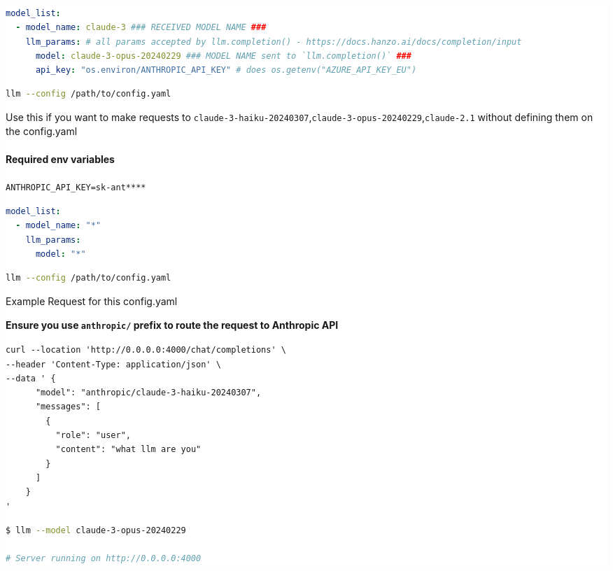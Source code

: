 ```yaml
model_list:
  - model_name: claude-3 ### RECEIVED MODEL NAME ###
    llm_params: # all params accepted by llm.completion() - https://docs.hanzo.ai/docs/completion/input
      model: claude-3-opus-20240229 ### MODEL NAME sent to `llm.completion()` ###
      api_key: "os.environ/ANTHROPIC_API_KEY" # does os.getenv("AZURE_API_KEY_EU")
```

```bash
llm --config /path/to/config.yaml
```
</TabItem>
<TabItem value="config-all" label="config - default all Anthropic Model">

Use this if you want to make requests to `claude-3-haiku-20240307`,`claude-3-opus-20240229`,`claude-2.1` without defining them on the config.yaml

#### Required env variables
```
ANTHROPIC_API_KEY=sk-ant****
```

```yaml
model_list:
  - model_name: "*" 
    llm_params:
      model: "*"
```

```bash
llm --config /path/to/config.yaml
```

Example Request for this config.yaml

**Ensure you use `anthropic/` prefix to route the request to Anthropic API**

```shell
curl --location 'http://0.0.0.0:4000/chat/completions' \
--header 'Content-Type: application/json' \
--data ' {
      "model": "anthropic/claude-3-haiku-20240307",
      "messages": [
        {
          "role": "user",
          "content": "what llm are you"
        }
      ]
    }
'
```


</TabItem>
<TabItem value="cli" label="cli">

```bash
$ llm --model claude-3-opus-20240229

# Server running on http://0.0.0.0:4000
```
</TabItem>
</Tabs>
